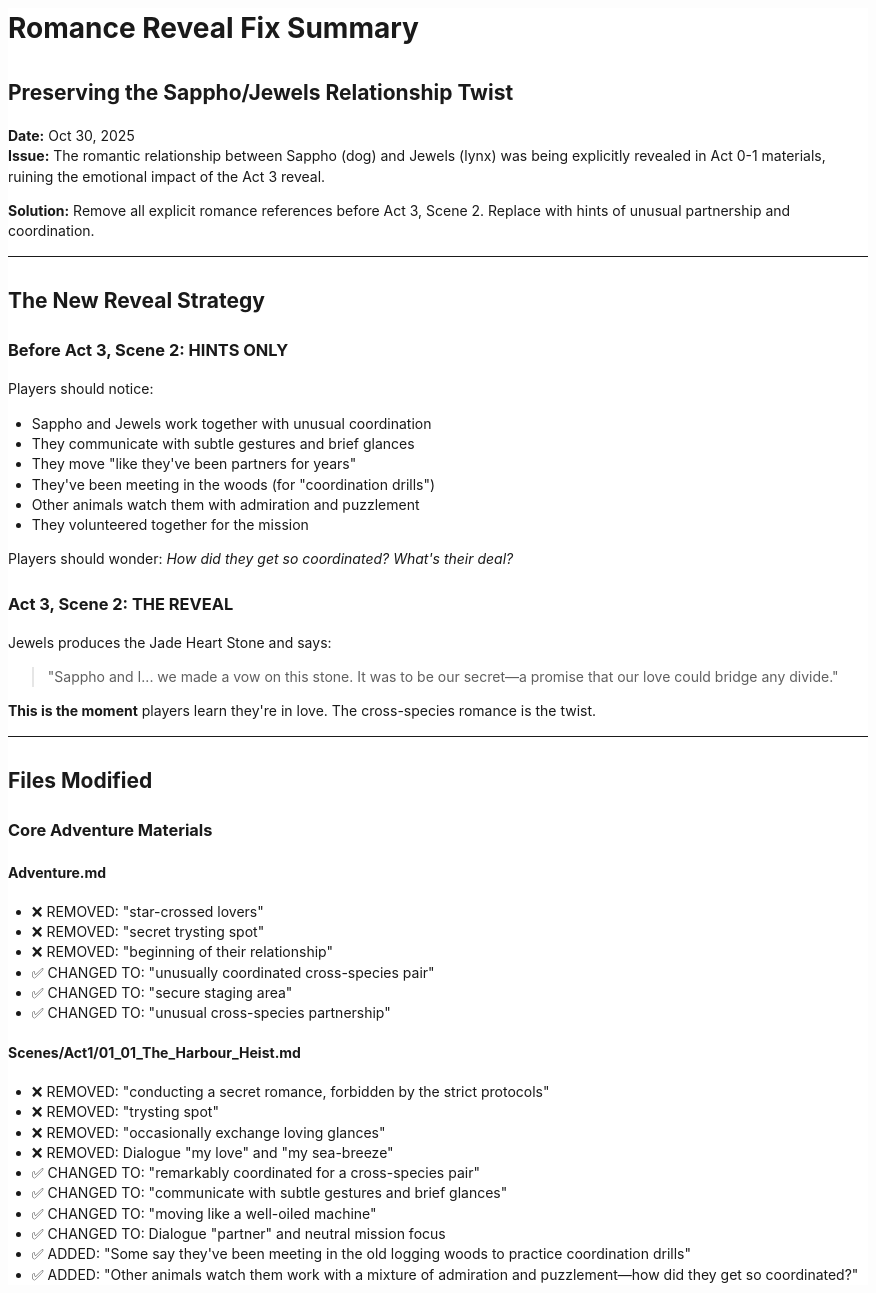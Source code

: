 # Romance Reveal Fix Summary
## Preserving the Sappho/Jewels Relationship Twist

**Date:** Oct 30, 2025  
**Issue:** The romantic relationship between Sappho (dog) and Jewels (lynx) was being explicitly revealed in Act 0-1 materials, ruining the emotional impact of the Act 3 reveal.

**Solution:** Remove all explicit romance references before Act 3, Scene 2. Replace with hints of unusual partnership and coordination.

---

## The New Reveal Strategy

### **Before Act 3, Scene 2:** HINTS ONLY
Players should notice:
- Sappho and Jewels work together with unusual coordination
- They communicate with subtle gestures and brief glances
- They move "like they've been partners for years"
- They've been meeting in the woods (for "coordination drills")
- Other animals watch them with admiration and puzzlement
- They volunteered together for the mission

Players should wonder: *How did they get so coordinated? What's their deal?*

### **Act 3, Scene 2:** THE REVEAL
Jewels produces the Jade Heart Stone and says:
> "Sappho and I... we made a vow on this stone. It was to be our secret—a promise that our love could bridge any divide."

**This is the moment** players learn they're in love. The cross-species romance is the twist.

---

## Files Modified

### Core Adventure Materials

#### **Adventure.md**
- ❌ REMOVED: "star-crossed lovers"
- ❌ REMOVED: "secret trysting spot" 
- ❌ REMOVED: "beginning of their relationship"
- ✅ CHANGED TO: "unusually coordinated cross-species pair"
- ✅ CHANGED TO: "secure staging area"
- ✅ CHANGED TO: "unusual cross-species partnership"

#### **Scenes/Act1/01_01_The_Harbour_Heist.md**
- ❌ REMOVED: "conducting a secret romance, forbidden by the strict protocols"
- ❌ REMOVED: "trysting spot"
- ❌ REMOVED: "occasionally exchange loving glances"
- ❌ REMOVED: Dialogue "my love" and "my sea-breeze"
- ✅ CHANGED TO: "remarkably coordinated for a cross-species pair"
- ✅ CHANGED TO: "communicate with subtle gestures and brief glances"
- ✅ CHANGED TO: "moving like a well-oiled machine"
- ✅ CHANGED TO: Dialogue "partner" and neutral mission focus
- ✅ ADDED: "Some say they've been meeting in the old logging woods to practice coordination drills"
- ✅ ADDED: "Other animals watch them work with a mixture of admiration and puzzlement—how did they get so coordinated?"
